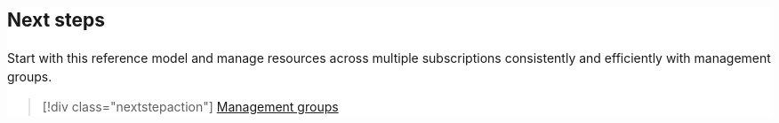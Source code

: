 ## Next steps

Start with this reference model and manage resources across multiple subscriptions consistently and efficiently with management groups.

> [!div class="nextstepaction"]
> [Management groups](design-management-groups.md)
